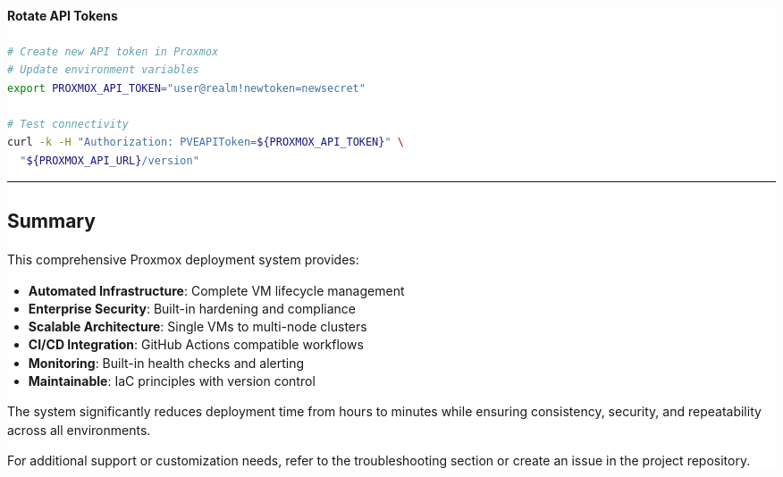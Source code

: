 #### Rotate API Tokens

```bash
# Create new API token in Proxmox
# Update environment variables
export PROXMOX_API_TOKEN="user@realm!newtoken=newsecret"

# Test connectivity
curl -k -H "Authorization: PVEAPIToken=${PROXMOX_API_TOKEN}" \
  "${PROXMOX_API_URL}/version"
```

---

## Summary

This comprehensive Proxmox deployment system provides:

- **Automated Infrastructure**: Complete VM lifecycle management
- **Enterprise Security**: Built-in hardening and compliance
- **Scalable Architecture**: Single VMs to multi-node clusters  
- **CI/CD Integration**: GitHub Actions compatible workflows
- **Monitoring**: Built-in health checks and alerting
- **Maintainable**: IaC principles with version control

The system significantly reduces deployment time from hours to minutes while ensuring consistency, security, and repeatability across all environments.

For additional support or customization needs, refer to the troubleshooting section or create an issue in the project repository.